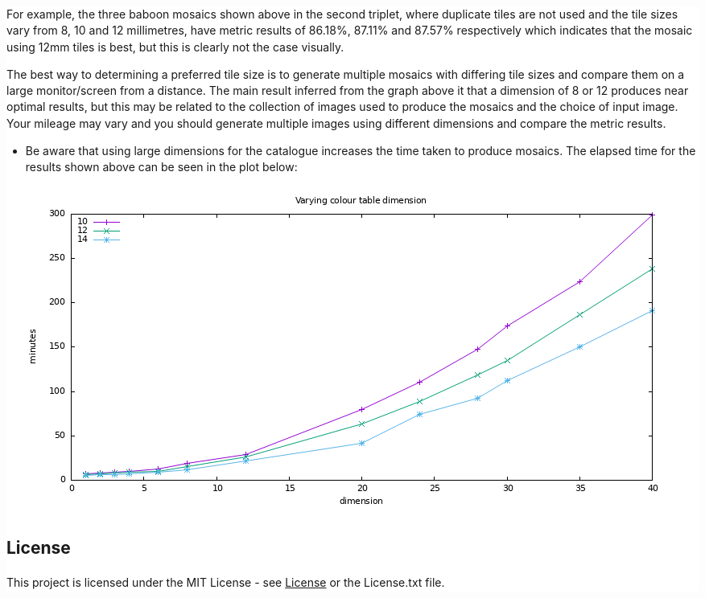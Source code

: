   For example, the three baboon mosaics shown above in the second triplet, where duplicate
  tiles are not used and the tile sizes vary from 8, 10 and 12 millimetres, have metric
  results of 86.18%, 87.11% and 87.57% respectively which indicates that the mosaic using 12mm
  tiles is best, but this is clearly not the case visually.

  The best way to determining a preferred tile size is to generate multiple
  mosaics with differing tile sizes and compare them on a large monitor/screen from a
  distance. The main result inferred from the graph above it that a dimension of 8 or
  12 produces near optimal results, but this may be related to the collection of images
  used to produce the mosaics and the choice of input image. Your mileage may vary and 
  you should generate multiple images using different dimensions and compare the 
  metric results.

* Be aware that using large dimensions for the catalogue increases the time taken to produce
  mosaics. The elapsed time for the results shown above can be seen in the plot below:

  <img src="plot_time.png">

## License

This project is licensed under the MIT License - see [License](https://opensource.org/licenses/MIT)
or the License.txt file.  
